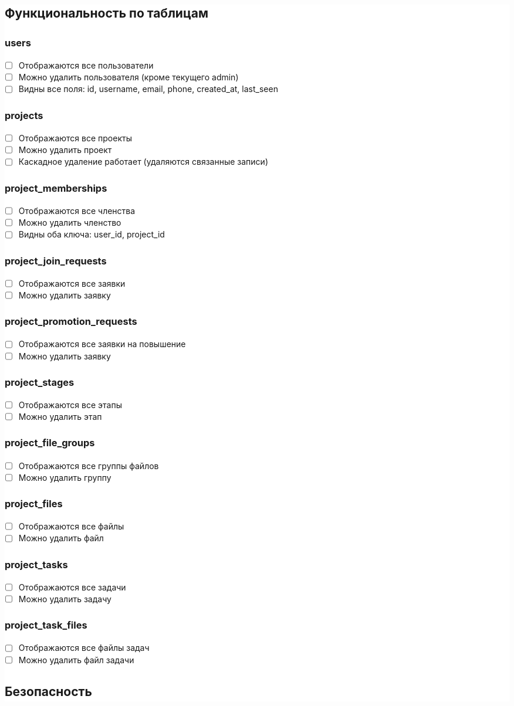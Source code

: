 ## Функциональность по таблицам

### users
- [ ] Отображаются все пользователи
- [ ] Можно удалить пользователя (кроме текущего admin)
- [ ] Видны все поля: id, username, email, phone, created_at, last_seen

### projects
- [ ] Отображаются все проекты
- [ ] Можно удалить проект
- [ ] Каскадное удаление работает (удаляются связанные записи)

### project_memberships
- [ ] Отображаются все членства
- [ ] Можно удалить членство
- [ ] Видны оба ключа: user_id, project_id

### project_join_requests
- [ ] Отображаются все заявки
- [ ] Можно удалить заявку

### project_promotion_requests
- [ ] Отображаются все заявки на повышение
- [ ] Можно удалить заявку

### project_stages
- [ ] Отображаются все этапы
- [ ] Можно удалить этап

### project_file_groups
- [ ] Отображаются все группы файлов
- [ ] Можно удалить группу

### project_files
- [ ] Отображаются все файлы
- [ ] Можно удалить файл

### project_tasks
- [ ] Отображаются все задачи
- [ ] Можно удалить задачу

### project_task_files
- [ ] Отображаются все файлы задач
- [ ] Можно удалить файл задачи

## Безопасность

